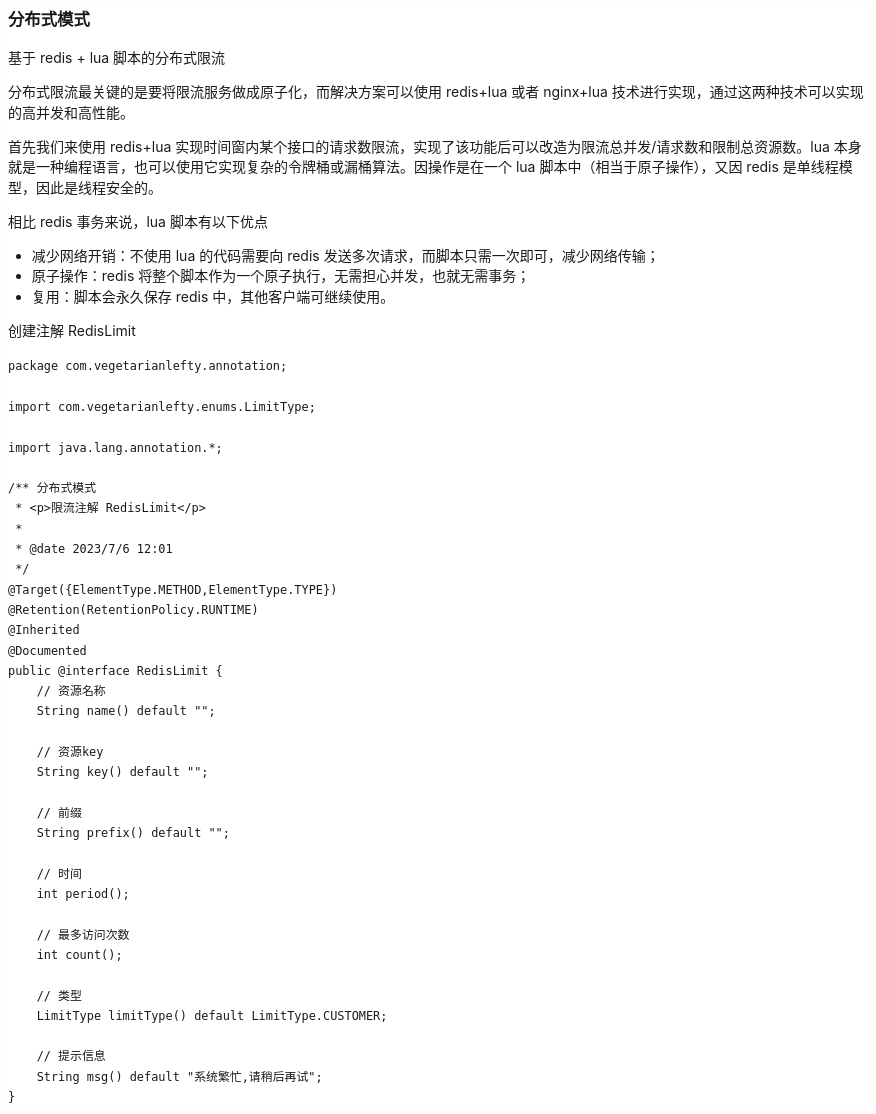 

### 分布式模式

基于 redis + lua 脚本的分布式限流

分布式限流最关键的是要将限流服务做成原子化，而解决方案可以使用 redis+lua 或者 nginx+lua 技术进行实现，通过这两种技术可以实现的高并发和高性能。

首先我们来使用 redis+lua 实现时间窗内某个接口的请求数限流，实现了该功能后可以改造为限流总并发/请求数和限制总资源数。lua 本身就是一种编程语言，也可以使用它实现复杂的令牌桶或漏桶算法。因操作是在一个 lua 脚本中（相当于原子操作），又因 redis 是单线程模型，因此是线程安全的。

相比 redis 事务来说，lua 脚本有以下优点

- 减少网络开销：不使用 lua 的代码需要向 redis 发送多次请求，而脚本只需一次即可，减少网络传输；
- 原子操作：redis 将整个脚本作为一个原子执行，无需担心并发，也就无需事务；
- 复用：脚本会永久保存 redis 中，其他客户端可继续使用。

创建注解 RedisLimit

```
package com.vegetarianlefty.annotation;

import com.vegetarianlefty.enums.LimitType;

import java.lang.annotation.*;

/** 分布式模式
 * <p>限流注解 RedisLimit</p>
 *
 * @date 2023/7/6 12:01
 */
@Target({ElementType.METHOD,ElementType.TYPE})
@Retention(RetentionPolicy.RUNTIME)
@Inherited
@Documented
public @interface RedisLimit {
    // 资源名称
    String name() default "";

    // 资源key
    String key() default "";

    // 前缀
    String prefix() default "";

    // 时间
    int period();

    // 最多访问次数
    int count();

    // 类型
    LimitType limitType() default LimitType.CUSTOMER;

    // 提示信息
    String msg() default "系统繁忙,请稍后再试";
}

```
